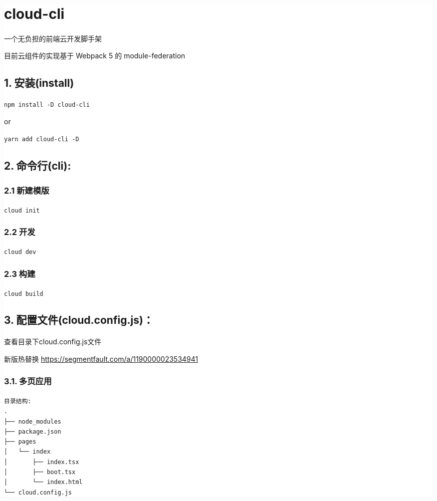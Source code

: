# **cloud-cli**
一个无负担的前端云开发脚手架


目前云组件的实现基于 Webpack 5 的 module-federation
## **1. 安装(install)**
```
npm install -D cloud-cli
```
or
```
yarn add cloud-cli -D
```

## **2. 命令行(cli):**

### 2.1 新建模版
```
cloud init
```

### 2.2 开发
```
cloud dev
```

### 2.3 构建
```
cloud build
```


## **3. 配置文件(cloud.config.js)：**
查看目录下cloud.config.js文件

新版热替换  https://segmentfault.com/a/1190000023534941
### **3.1. 多页应用**
```
目录结构:
.
├── node_modules
├── package.json
├── pages
│   └── index
│       ├── index.tsx
│       ├── boot.tsx
│       └── index.html
└── cloud.config.js
```
